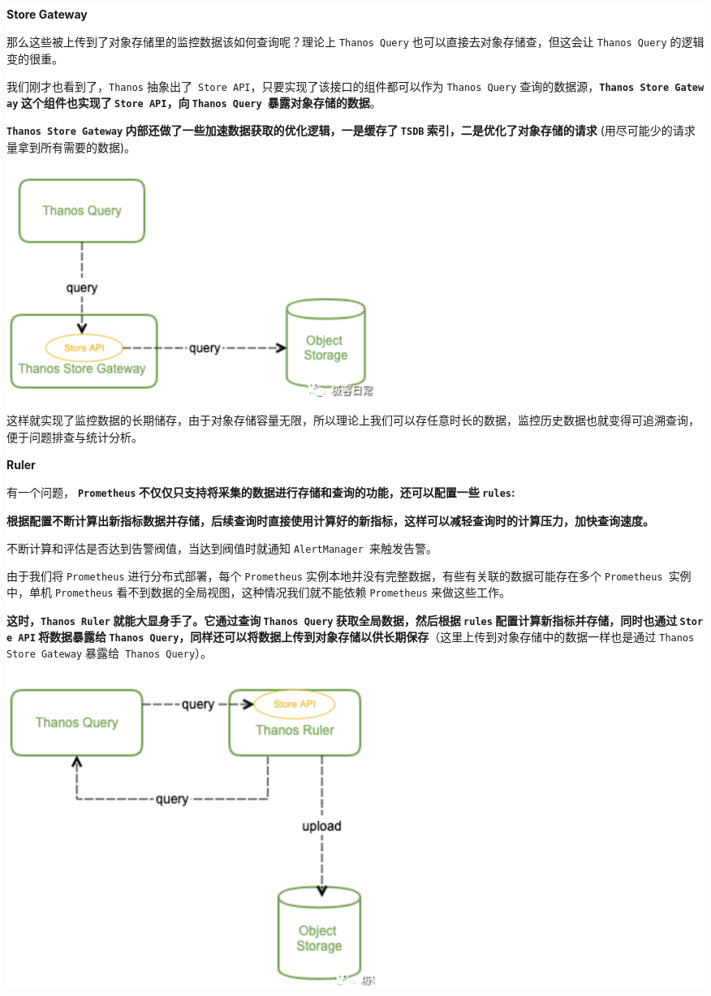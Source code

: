 **Store Gateway**

那么这些被上传到了对象存储里的监控数据该如何查询呢？理论上 `Thanos Query` 也可以直接去对象存储查，但这会让 `Thanos Query` 的逻辑变的很重。

我们刚才也看到了，`Thanos` 抽象出了` Store API`，只要实现了该接口的组件都可以作为 `Thanos Query` 查询的数据源，**`Thanos Store Gateway` 这个组件也实现了 `Store API`，向 `Thanos Query `暴露对象存储的数据**。

**`Thanos Store Gateway` 内部还做了一些加速数据获取的优化逻辑，一是缓存了 `TSDB` 索引，二是优化了对象存储的请求** (用尽可能少的请求量拿到所有需要的数据)。

![Alt Image Text](../images/39_11.png "Body image")

这样就实现了监控数据的长期储存，由于对象存储容量无限，所以理论上我们可以存任意时长的数据，监控历史数据也就变得可追溯查询，便于问题排查与统计分析。

**Ruler**

有一个问题，	**`Prometheus` 不仅仅只支持将采集的数据进行存储和查询的功能，还可以配置一些 `rules`:**

**根据配置不断计算出新指标数据并存储，后续查询时直接使用计算好的新指标，这样可以减轻查询时的计算压力，加快查询速度。**

不断计算和评估是否达到告警阀值，当达到阀值时就通知 `AlertManager `来触发告警。

由于我们将 `Prometheus` 进行分布式部署，每个 `Prometheus` 实例本地并没有完整数据，有些有关联的数据可能存在多个 `Prometheus `实例中，单机 `Prometheus` 看不到数据的全局视图，这种情况我们就不能依赖 `Prometheus` 来做这些工作。

**这时，`Thanos Ruler` 就能大显身手了。它通过查询 `Thanos Query` 获取全局数据，然后根据 `rules` 配置计算新指标并存储，同时也通过 `Store API` 将数据暴露给 `Thanos Query`，同样还可以将数据上传到对象存储以供长期保存**（这里上传到对象存储中的数据一样也是通过 `Thanos Store Gateway` 暴露给` Thanos Query`）。

![Alt Image Text](../images/39_12.png "Body image")
